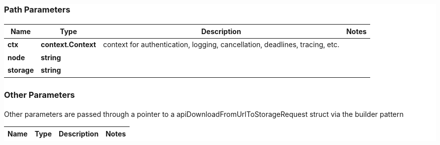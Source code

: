 ### Path Parameters


Name | Type | Description  | Notes
------------- | ------------- | ------------- | -------------
**ctx** | **context.Context** | context for authentication, logging, cancellation, deadlines, tracing, etc.
**node** | **string** |  | 
**storage** | **string** |  | 

### Other Parameters

Other parameters are passed through a pointer to a apiDownloadFromUrlToStorageRequest struct via the builder pattern


Name | Type | Description  | Notes
------------- | ------------- | ------------- | -------------


